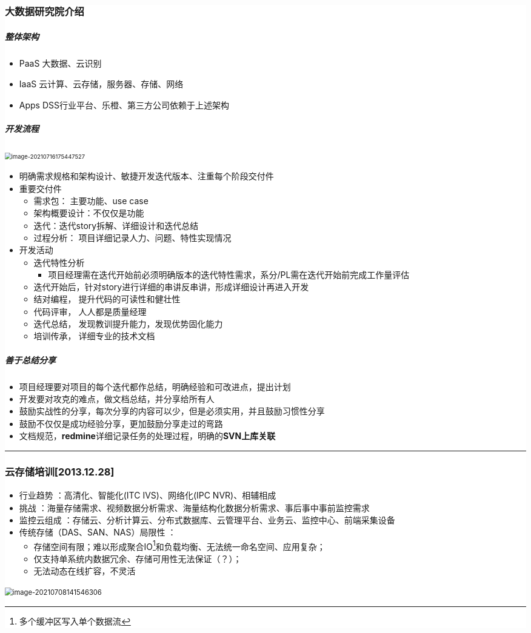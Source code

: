 ### 大数据研究院介绍

##### 整体架构

- PaaS  大数据、云识别

- IaaS  云计算、云存储，服务器、存储、网络

- Apps  DSS行业平台、乐橙、第三方公司依赖于上述架构

##### **开发流程**

<img src=".\云存储文档学习.assets\image-20210716175447527.png" alt="image-20210716175447527" style="zoom: 67%;" />

- 明确需求规格和架构设计、敏捷开发迭代版本、注重每个阶段交付件
- 重要交付件
  + 需求包： 主要功能、use case
  + 架构概要设计：不仅仅是功能
  + 迭代：迭代story拆解、详细设计和迭代总结
  + 过程分析： 项目详细记录人力、问题、特性实现情况
- 开发活动
  + 迭代特性分析
    * 项目经理需在迭代开始前必须明确版本的迭代特性需求，系分/PL需在迭代开始前完成工作量评估
  + 迭代开始后，针对story进行详细的串讲反串讲，形成详细设计再进入开发
  + 结对编程， 提升代码的可读性和健壮性
  + 代码评审， 人人都是质量经理
  + 迭代总结， 发现教训提升能力，发现优势固化能力
  + 培训传承， 详细专业的技术文档

##### **善于总结分享**

- 项目经理要对项目的每个迭代都作总结，明确经验和可改进点，提出计划
- 开发要对攻克的难点，做文档总结，并分享给所有人
- 鼓励实战性的分享，每次分享的内容可以少，但是必须实用，并且鼓励习惯性分享
- 鼓励不仅仅是成功经验分享，更加鼓励分享走过的弯路
- 文档规范，**redmine**详细记录任务的处理过程，明确的**SVN上库关联**



---



### 云存储培训[2013.12.28]

+ 行业趋势 ：高清化、智能化(ITC IVS)、网络化(IPC NVR)、相辅相成
+ 挑战 ：海量存储需求、视频数据分析需求、海量结构化数据分析需求、事后事中事前监控需求
+ 监控云组成 ：存储云、分析计算云、分布式数据库、云管理平台、业务云、监控中心、前端采集设备
+ 传统存储（DAS、SAN、NAS）局限性 ： 
  + 存储空间有限；难以形成聚合IO[^1]和负载均衡、无法统一命名空间、应用复杂；
  + 仅支持单系统内数据冗余、存储可用性无法保证（？）；
  + 无法动态在线扩容，不灵活

<img src=".\云存储文档学习.assets\image-20210708141546306.png" alt="image-20210708141546306" style="zoom: 80%;" />


[^1]: 多个缓冲区写入单个数据流
[^2]: 备份便于数据恢复？分布式？
[^3]: 任一存储设备出现故障时，另一台存储阵列能够继续为前端主机提供完整的数据服务，故障转移切换自动完成无需人工干预，整个过程不会影响前端应用对后端数据的读写，实现数据零丢失，保证业务的连续性。-- 百度百科
[^4]: 横向扩展
[^5]: 高容量、高效能、高可靠，易安装、易维护，扩展性好等